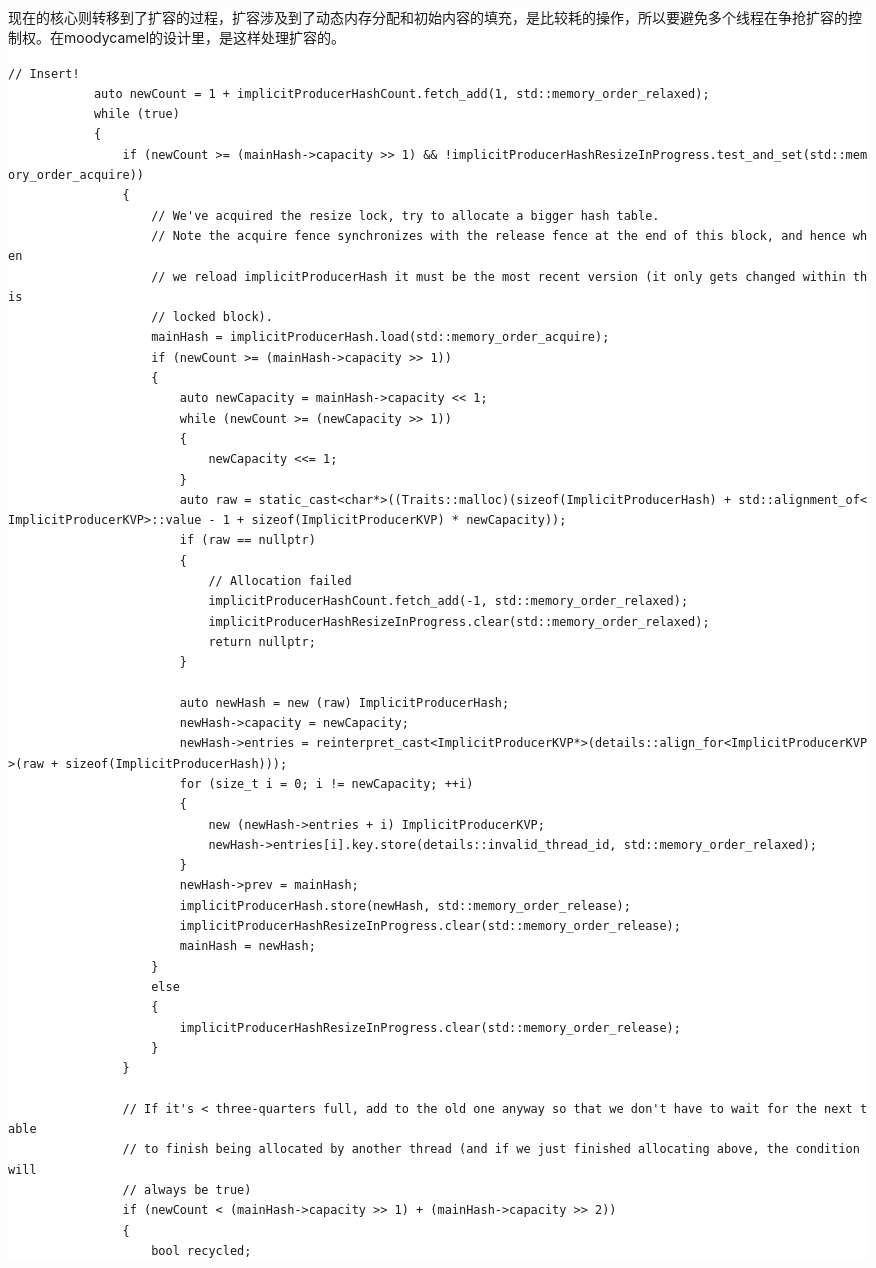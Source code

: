 现在的核心则转移到了扩容的过程，扩容涉及到了动态内存分配和初始内容的填充，是比较耗的操作，所以要避免多个线程在争抢扩容的控制权。在moodycamel的设计里，是这样处理扩容的。

```
// Insert!
            auto newCount = 1 + implicitProducerHashCount.fetch_add(1, std::memory_order_relaxed);
            while (true)
            {
                if (newCount >= (mainHash->capacity >> 1) && !implicitProducerHashResizeInProgress.test_and_set(std::memory_order_acquire))
                {
                    // We've acquired the resize lock, try to allocate a bigger hash table.
                    // Note the acquire fence synchronizes with the release fence at the end of this block, and hence when
                    // we reload implicitProducerHash it must be the most recent version (it only gets changed within this
                    // locked block).
                    mainHash = implicitProducerHash.load(std::memory_order_acquire);
                    if (newCount >= (mainHash->capacity >> 1))
                    {
                        auto newCapacity = mainHash->capacity << 1;
                        while (newCount >= (newCapacity >> 1))
                        {
                            newCapacity <<= 1;
                        }
                        auto raw = static_cast<char*>((Traits::malloc)(sizeof(ImplicitProducerHash) + std::alignment_of<ImplicitProducerKVP>::value - 1 + sizeof(ImplicitProducerKVP) * newCapacity));
                        if (raw == nullptr)
                        {
                            // Allocation failed
                            implicitProducerHashCount.fetch_add(-1, std::memory_order_relaxed);
                            implicitProducerHashResizeInProgress.clear(std::memory_order_relaxed);
                            return nullptr;
                        }

                        auto newHash = new (raw) ImplicitProducerHash;
                        newHash->capacity = newCapacity;
                        newHash->entries = reinterpret_cast<ImplicitProducerKVP*>(details::align_for<ImplicitProducerKVP>(raw + sizeof(ImplicitProducerHash)));
                        for (size_t i = 0; i != newCapacity; ++i)
                        {
                            new (newHash->entries + i) ImplicitProducerKVP;
                            newHash->entries[i].key.store(details::invalid_thread_id, std::memory_order_relaxed);
                        }
                        newHash->prev = mainHash;
                        implicitProducerHash.store(newHash, std::memory_order_release);
                        implicitProducerHashResizeInProgress.clear(std::memory_order_release);
                        mainHash = newHash;
                    }
                    else
                    {
                        implicitProducerHashResizeInProgress.clear(std::memory_order_release);
                    }
                }

                // If it's < three-quarters full, add to the old one anyway so that we don't have to wait for the next table
                // to finish being allocated by another thread (and if we just finished allocating above, the condition will
                // always be true)
                if (newCount < (mainHash->capacity >> 1) + (mainHash->capacity >> 2))
                {
                    bool recycled;
```